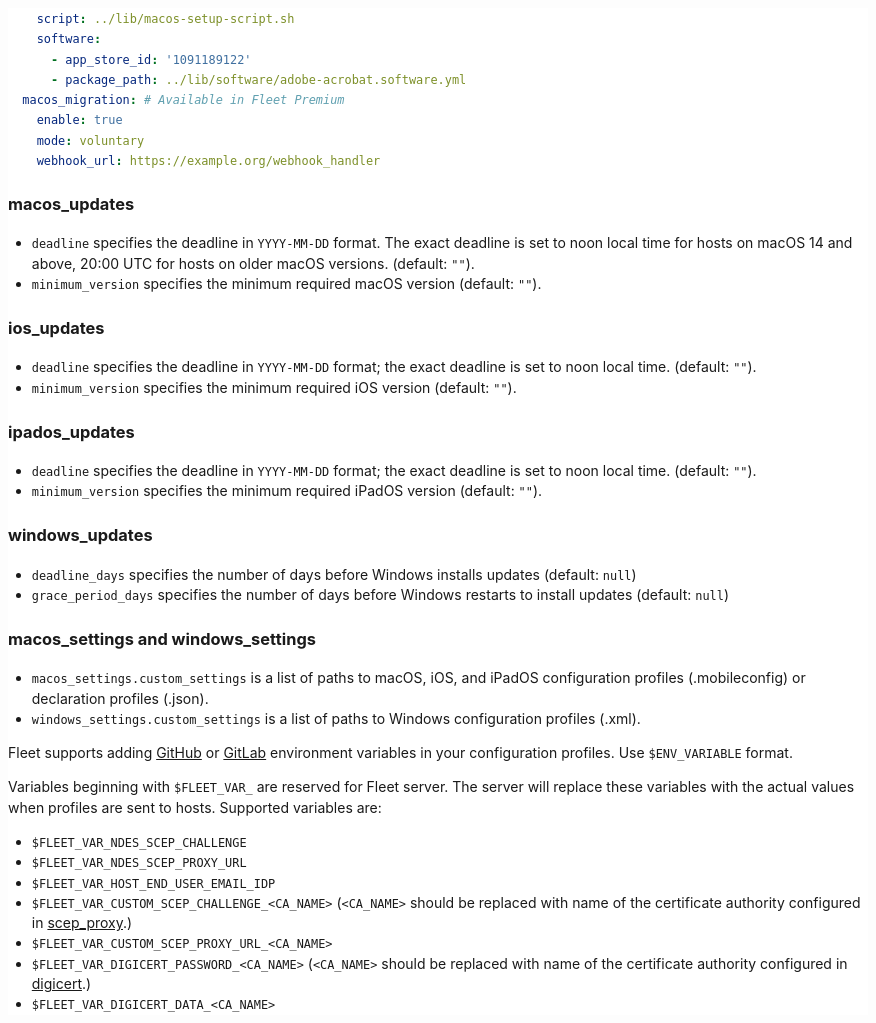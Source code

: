 ```yaml
    script: ../lib/macos-setup-script.sh
    software:
      - app_store_id: '1091189122'
      - package_path: ../lib/software/adobe-acrobat.software.yml
  macos_migration: # Available in Fleet Premium
    enable: true
    mode: voluntary
    webhook_url: https://example.org/webhook_handler
```

### macos_updates

- `deadline` specifies the deadline in `YYYY-MM-DD` format. The exact deadline is set to noon local time for hosts on macOS 14 and above, 20:00 UTC for hosts on older macOS versions. (default: `""`).
- `minimum_version` specifies the minimum required macOS version (default: `""`).

### ios_updates

- `deadline` specifies the deadline in `YYYY-MM-DD` format; the exact deadline is set to noon local time. (default: `""`).
- `minimum_version` specifies the minimum required iOS version (default: `""`).

### ipados_updates

- `deadline` specifies the deadline in `YYYY-MM-DD` format; the exact deadline is set to noon local time. (default: `""`).
- `minimum_version` specifies the minimum required iPadOS version (default: `""`).

### windows_updates

- `deadline_days` specifies the number of days before Windows installs updates (default: `null`)
- `grace_period_days` specifies the number of days before Windows restarts to install updates (default: `null`)

### macos_settings and windows_settings

- `macos_settings.custom_settings` is a list of paths to macOS, iOS, and iPadOS configuration profiles (.mobileconfig) or declaration profiles (.json).
- `windows_settings.custom_settings` is a list of paths to Windows configuration profiles (.xml).

Fleet supports adding [GitHub](https://docs.github.com/en/actions/learn-github-actions/variables#defining-environment-variables-for-a-single-workflow) or [GitLab](https://docs.gitlab.com/ci/variables/) environment variables in your configuration profiles. Use `$ENV_VARIABLE` format. 

Variables beginning with `$FLEET_VAR_` are reserved for Fleet server. The server will replace these variables with the actual values when profiles are sent to hosts. Supported variables are:
- `$FLEET_VAR_NDES_SCEP_CHALLENGE`
- `$FLEET_VAR_NDES_SCEP_PROXY_URL`
- `$FLEET_VAR_HOST_END_USER_EMAIL_IDP`
- `$FLEET_VAR_CUSTOM_SCEP_CHALLENGE_<CA_NAME>` (`<CA_NAME>` should be replaced with name of the certificate authority configured in [scep_proxy](#scep-proxy).)
- `$FLEET_VAR_CUSTOM_SCEP_PROXY_URL_<CA_NAME>`
- `$FLEET_VAR_DIGICERT_PASSWORD_<CA_NAME>` (`<CA_NAME>` should be replaced with name of the certificate authority configured in [digicert](#digicert).)
- `$FLEET_VAR_DIGICERT_DATA_<CA_NAME>`

